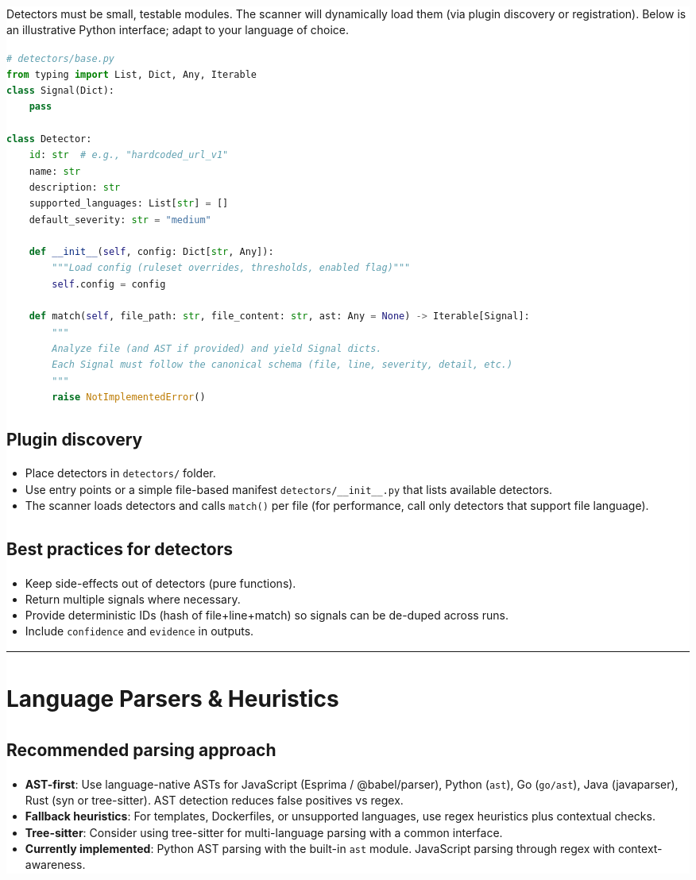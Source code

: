 Detectors must be small, testable modules. The scanner will dynamically load them (via plugin discovery or registration). Below is an illustrative Python interface; adapt to your language of choice.

```python
# detectors/base.py
from typing import List, Dict, Any, Iterable
class Signal(Dict):
    pass

class Detector:
    id: str  # e.g., "hardcoded_url_v1"
    name: str
    description: str
    supported_languages: List[str] = []
    default_severity: str = "medium"

    def __init__(self, config: Dict[str, Any]):
        """Load config (ruleset overrides, thresholds, enabled flag)"""
        self.config = config

    def match(self, file_path: str, file_content: str, ast: Any = None) -> Iterable[Signal]:
        """
        Analyze file (and AST if provided) and yield Signal dicts.
        Each Signal must follow the canonical schema (file, line, severity, detail, etc.)
        """
        raise NotImplementedError()
```

## Plugin discovery

* Place detectors in `detectors/` folder.
* Use entry points or a simple file-based manifest `detectors/__init__.py` that lists available detectors.
* The scanner loads detectors and calls `match()` per file (for performance, call only detectors that support file language).

## Best practices for detectors

* Keep side-effects out of detectors (pure functions).
* Return multiple signals where necessary.
* Provide deterministic IDs (hash of file+line+match) so signals can be de-duped across runs.
* Include `confidence` and `evidence` in outputs.

---

# Language Parsers & Heuristics

## Recommended parsing approach

* **AST-first**: Use language-native ASTs for JavaScript (Esprima / @babel/parser), Python (`ast`), Go (`go/ast`), Java (javaparser), Rust (syn or tree-sitter). AST detection reduces false positives vs regex.
* **Fallback heuristics**: For templates, Dockerfiles, or unsupported languages, use regex heuristics plus contextual checks.
* **Tree-sitter**: Consider using tree-sitter for multi-language parsing with a common interface.
* **Currently implemented**: Python AST parsing with the built-in `ast` module. JavaScript parsing through regex with context-awareness.

